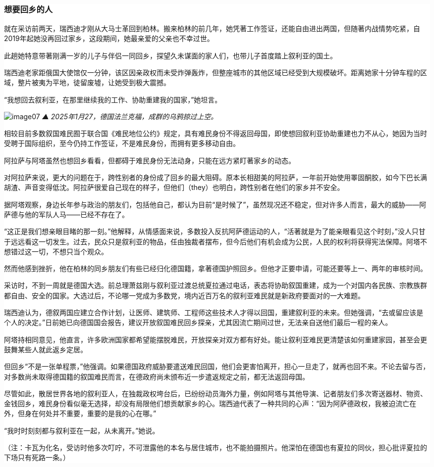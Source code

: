 
### 想要回乡的人

就在采访前两天，瑞西迪才刚从大马士革回到柏林。搬来柏林的前几年，她凭著工作签证，还能自由进出两国，但随著内战情势吃紧，自2019年起她没再回过家乡，这段期间，她最亲爱的父亲也不幸过世。

此趟她特意带著刚满一岁的儿子与伴侣一同回乡，探望久未谋面的家人们，也带儿子首度踏上叙利亚的国土。

瑞西迪老家距俄国大使馆仅一分钟，该区因亲政权而未受炸弹轰炸，但整座城市的其他区域已经受到大规模破坏。距离她家十分钟车程的区域，整片被夷为平地，徒留废墟，让她受到极大震撼。

“我想回去叙利亚，在那里继续我的工作、协助重建我的国家，”她坦言。

![image07](https://i.imgur.com/Aru9PDf.jpeg)
_▲ 2025年1月27，德国法兰克福，成群的乌鸦掠过上空。_

相较目前多数叙国难民囿于联合国《难民地位公约》规定，具有难民身份不得返回母国，即使想回叙利亚协助重建也力不从心，她因为当时受聘于国际组织，至今仍持工作签证，不是难民身份，而拥有更多移动自由。

阿拉萨与阿塔虽然也想回乡看看，但都碍于难民身份无法动身，只能在远方紧盯著家乡的动态。

对阿拉萨来说，更大的问题在于，跨性别者的身份成了回乡的最大阻碍。原本长相甜美的阿拉萨，一年前开始使用睪固酮胶，如今下巴长满胡渣、声音变得低沈。阿拉萨很爱自己现在的样子，但他们（they）也明白，跨性别者在他们的家乡并不安全。

据阿塔观察，身边长年参与政治的朋友们，包括他自己，都认为目前“是时候了”，虽然现况还不稳定，但对许多人而言，最大的威胁——阿萨德与他的军队人马——已经不存在了。

“这正是我们想亲眼目睹的那一刻。”他解释，从情感面来说，多数投入反抗阿萨德运动的人，“活著就是为了能亲眼看见这个时刻，”没人只甘于远远看这一切发生。过去，民众只是叙利亚的物品，任由独裁者摆布，但今后他们有机会成为公民，人民的权利将获得宪法保障。阿塔不想错过这一切，不想只当个观众。

然而他感到挫折，他在柏林的同乡朋友们有些已经归化德国籍，拿著德国护照回乡。但他才正要申请，可能还要等上一、两年的审核时间。

采访时，不到一周就是德国大选。前总理萧兹刚与叙利亚过渡总统夏拉通过电话，表态将协助叙国重建，成为一个对国内各民族、宗教族群都自由、安全的国家。大选过后，不论哪一党成为多数党，境内近百万名的叙利亚难民就是新政府要面对的一大难题。

瑞西迪认为，德叙两国应建立合作计划，让医师、建筑师、工程师这些技术人才得以回国，重建叙利亚的未来。但她强调，“去或留应该是个人的决定。”日前她已向德国国会报告，建议开放叙国难民回乡探亲，尤其因流亡期间过世，无法亲自送他们最后一程的亲人。

阿塔持相同意见，他直言，许多欧洲国家都希望能摆脱难民，开放探亲对双方都有好处。能让叙利亚难民更清楚该如何重建家园，甚至会更鼓舞某些人就此返乡定居。

但回乡“不是一张单程票，”他强调。如果德国政府威胁要遣送难民回国，他们会更害怕离开，担心一旦走了，就再也回不来。不论去留与否，对多数尚未取得德国籍的叙国难民而言，在德政府尚未颁布近一步遣返规定之前，都无法返回母国。

尽管如此，散居世界各地的叙利亚人，在独裁政权垮台后，已纷纷动员海外力量，例如阿塔与其他导演、记者朋友们多次寄送器材、物资、金钱回乡，难民身份看似毫无选择，却没有局限他们想贡献家乡的心。瑞西迪代表了一种共同的心声：“因为阿萨德政权，我被迫流亡在外，但身在何处并不重要，重要的是我的心在哪。”

“我时时刻刻都与叙利亚在一起，从未离开。”她说。

（注：卡瓦为化名，受访时他多次叮咛，不可泄露他的本名与居住城市，也不能拍摄照片。他深怕在德国也有夏拉的同伙，担心批评夏拉的下场只有死路一条。）

